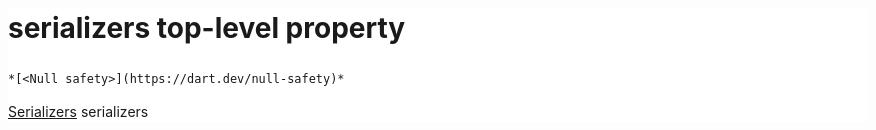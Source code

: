 


# serializers top-level property






    *[<Null safety>](https://dart.dev/null-safety)*


[Serializers](https://pub.dev/documentation/built_value/8.2.0/serializer/Serializers-class.html) serializers
